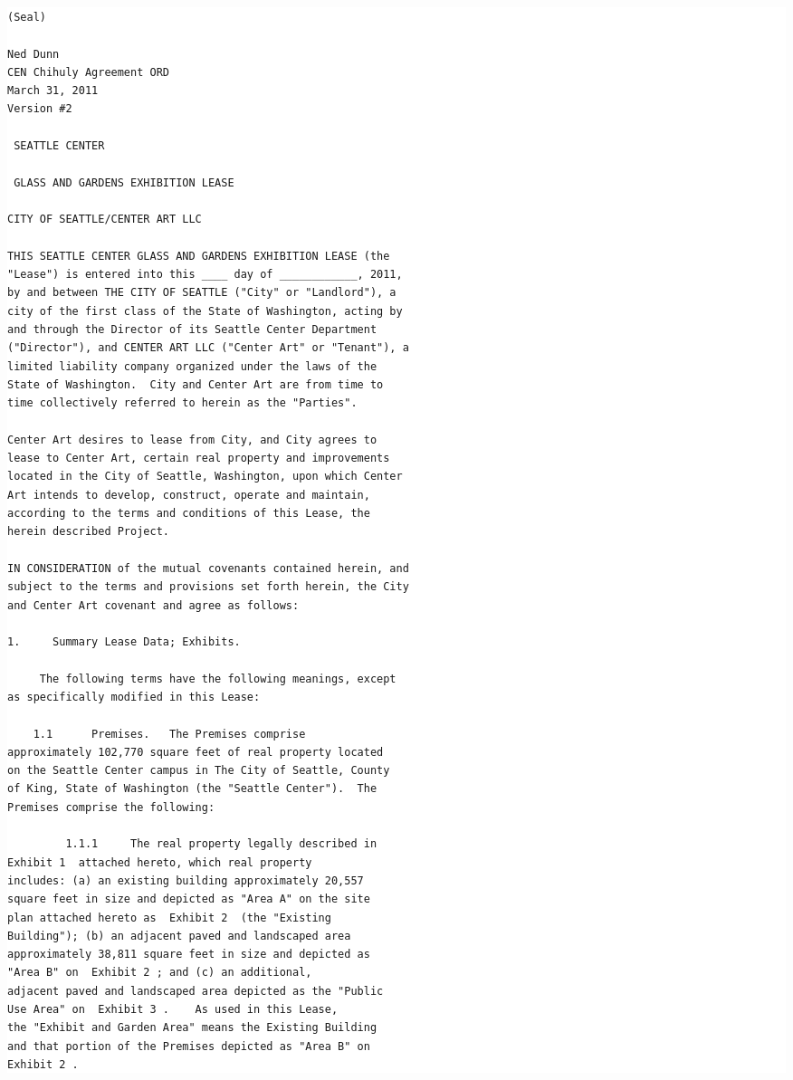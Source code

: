     (Seal)  
  
    Ned Dunn  
    CEN Chihuly Agreement ORD  
    March 31, 2011  
    Version #2  
  
     SEATTLE CENTER   
  
     GLASS AND GARDENS EXHIBITION LEASE   
  
    CITY OF SEATTLE/CENTER ART LLC  
  
    THIS SEATTLE CENTER GLASS AND GARDENS EXHIBITION LEASE (the  
    "Lease") is entered into this ____ day of ____________, 2011,  
    by and between THE CITY OF SEATTLE ("City" or "Landlord"), a  
    city of the first class of the State of Washington, acting by  
    and through the Director of its Seattle Center Department  
    ("Director"), and CENTER ART LLC ("Center Art" or "Tenant"), a  
    limited liability company organized under the laws of the  
    State of Washington.  City and Center Art are from time to  
    time collectively referred to herein as the "Parties".  
  
    Center Art desires to lease from City, and City agrees to  
    lease to Center Art, certain real property and improvements  
    located in the City of Seattle, Washington, upon which Center  
    Art intends to develop, construct, operate and maintain,  
    according to the terms and conditions of this Lease, the  
    herein described Project.  
  
    IN CONSIDERATION of the mutual covenants contained herein, and  
    subject to the terms and provisions set forth herein, the City  
    and Center Art covenant and agree as follows:  
  
    1.     Summary Lease Data; Exhibits.  
  
         The following terms have the following meanings, except  
    as specifically modified in this Lease:  
  
        1.1      Premises.   The Premises comprise  
    approximately 102,770 square feet of real property located  
    on the Seattle Center campus in The City of Seattle, County  
    of King, State of Washington (the "Seattle Center").  The  
    Premises comprise the following:  
  
             1.1.1     The real property legally described in   
    Exhibit 1  attached hereto, which real property  
    includes: (a) an existing building approximately 20,557  
    square feet in size and depicted as "Area A" on the site  
    plan attached hereto as  Exhibit 2  (the "Existing  
    Building"); (b) an adjacent paved and landscaped area  
    approximately 38,811 square feet in size and depicted as  
    "Area B" on  Exhibit 2 ; and (c) an additional,  
    adjacent paved and landscaped area depicted as the "Public  
    Use Area" on  Exhibit 3 .    As used in this Lease,  
    the "Exhibit and Garden Area" means the Existing Building  
    and that portion of the Premises depicted as "Area B" on   
    Exhibit 2 .  
  